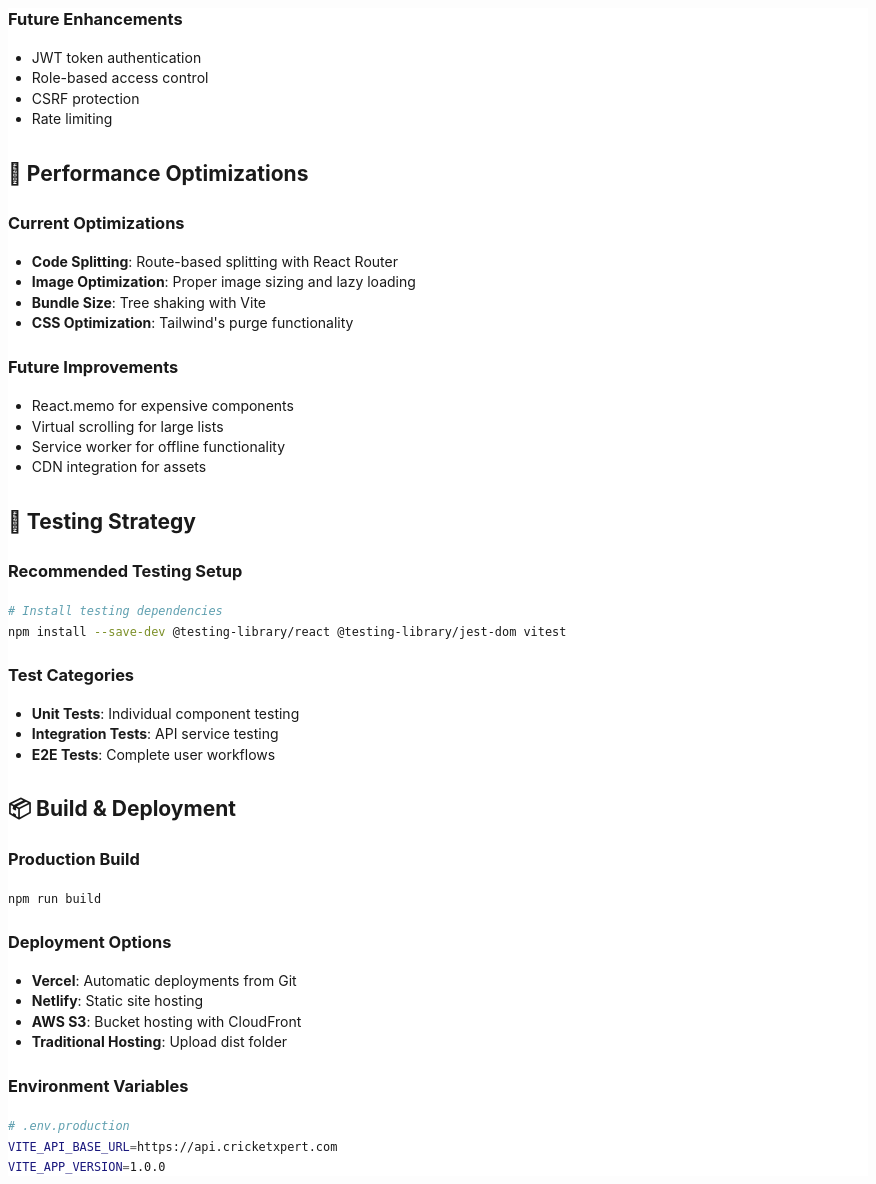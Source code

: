 ### **Future Enhancements**
- JWT token authentication
- Role-based access control
- CSRF protection
- Rate limiting

## 🚀 Performance Optimizations

### **Current Optimizations**
- **Code Splitting**: Route-based splitting with React Router
- **Image Optimization**: Proper image sizing and lazy loading
- **Bundle Size**: Tree shaking with Vite
- **CSS Optimization**: Tailwind's purge functionality

### **Future Improvements**
- React.memo for expensive components
- Virtual scrolling for large lists
- Service worker for offline functionality
- CDN integration for assets

## 🧪 Testing Strategy

### **Recommended Testing Setup**
```bash
# Install testing dependencies
npm install --save-dev @testing-library/react @testing-library/jest-dom vitest
```

### **Test Categories**
- **Unit Tests**: Individual component testing
- **Integration Tests**: API service testing
- **E2E Tests**: Complete user workflows

## 📦 Build & Deployment

### **Production Build**
```bash
npm run build
```

### **Deployment Options**
- **Vercel**: Automatic deployments from Git
- **Netlify**: Static site hosting
- **AWS S3**: Bucket hosting with CloudFront
- **Traditional Hosting**: Upload dist folder

### **Environment Variables**
```bash
# .env.production
VITE_API_BASE_URL=https://api.cricketxpert.com
VITE_APP_VERSION=1.0.0
```
